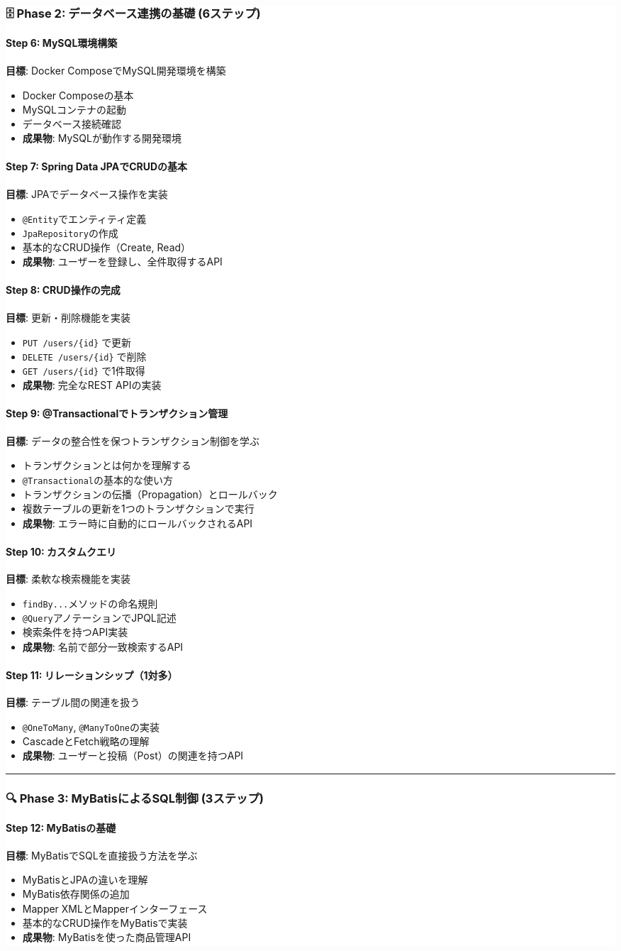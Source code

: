 
### 🗄️ Phase 2: データベース連携の基礎 (6ステップ)

#### Step 6: MySQL環境構築
**目標**: Docker ComposeでMySQL開発環境を構築
- Docker Composeの基本
- MySQLコンテナの起動
- データベース接続確認
- **成果物**: MySQLが動作する開発環境

#### Step 7: Spring Data JPAでCRUDの基本
**目標**: JPAでデータベース操作を実装
- `@Entity`でエンティティ定義
- `JpaRepository`の作成
- 基本的なCRUD操作（Create, Read）
- **成果物**: ユーザーを登録し、全件取得するAPI

#### Step 8: CRUD操作の完成
**目標**: 更新・削除機能を実装
- `PUT /users/{id}` で更新
- `DELETE /users/{id}` で削除
- `GET /users/{id}` で1件取得
- **成果物**: 完全なREST APIの実装

#### Step 9: @Transactionalでトランザクション管理
**目標**: データの整合性を保つトランザクション制御を学ぶ
- トランザクションとは何かを理解する
- `@Transactional`の基本的な使い方
- トランザクションの伝播（Propagation）とロールバック
- 複数テーブルの更新を1つのトランザクションで実行
- **成果物**: エラー時に自動的にロールバックされるAPI

#### Step 10: カスタムクエリ
**目標**: 柔軟な検索機能を実装
- `findBy...`メソッドの命名規則
- `@Query`アノテーションでJPQL記述
- 検索条件を持つAPI実装
- **成果物**: 名前で部分一致検索するAPI

#### Step 11: リレーションシップ（1対多）
**目標**: テーブル間の関連を扱う
- `@OneToMany`, `@ManyToOne`の実装
- CascadeとFetch戦略の理解
- **成果物**: ユーザーと投稿（Post）の関連を持つAPI

---

### 🔍 Phase 3: MyBatisによるSQL制御 (3ステップ)

#### Step 12: MyBatisの基礎
**目標**: MyBatisでSQLを直接扱う方法を学ぶ
- MyBatisとJPAの違いを理解
- MyBatis依存関係の追加
- Mapper XMLとMapperインターフェース
- 基本的なCRUD操作をMyBatisで実装
- **成果物**: MyBatisを使った商品管理API
